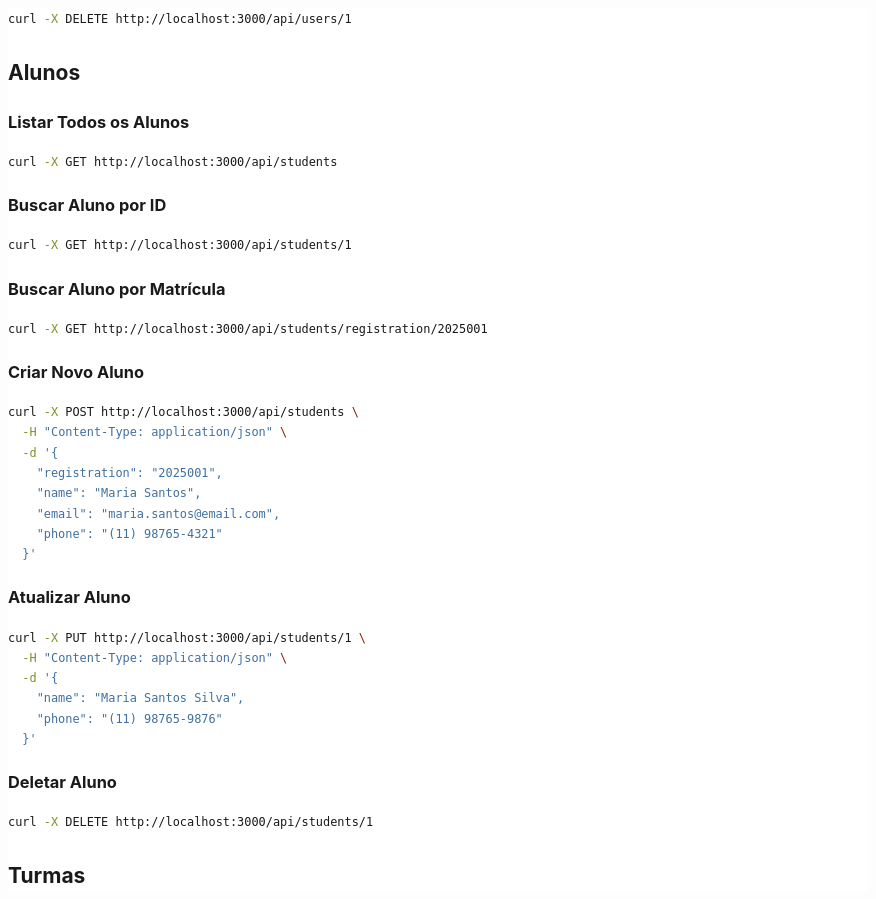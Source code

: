 ```bash
curl -X DELETE http://localhost:3000/api/users/1
```

## Alunos

### Listar Todos os Alunos

```bash
curl -X GET http://localhost:3000/api/students
```

### Buscar Aluno por ID

```bash
curl -X GET http://localhost:3000/api/students/1
```

### Buscar Aluno por Matrícula

```bash
curl -X GET http://localhost:3000/api/students/registration/2025001
```

### Criar Novo Aluno

```bash
curl -X POST http://localhost:3000/api/students \
  -H "Content-Type: application/json" \
  -d '{
    "registration": "2025001",
    "name": "Maria Santos",
    "email": "maria.santos@email.com",
    "phone": "(11) 98765-4321"
  }'
```

### Atualizar Aluno

```bash
curl -X PUT http://localhost:3000/api/students/1 \
  -H "Content-Type: application/json" \
  -d '{
    "name": "Maria Santos Silva",
    "phone": "(11) 98765-9876"
  }'
```

### Deletar Aluno

```bash
curl -X DELETE http://localhost:3000/api/students/1
```

## Turmas
